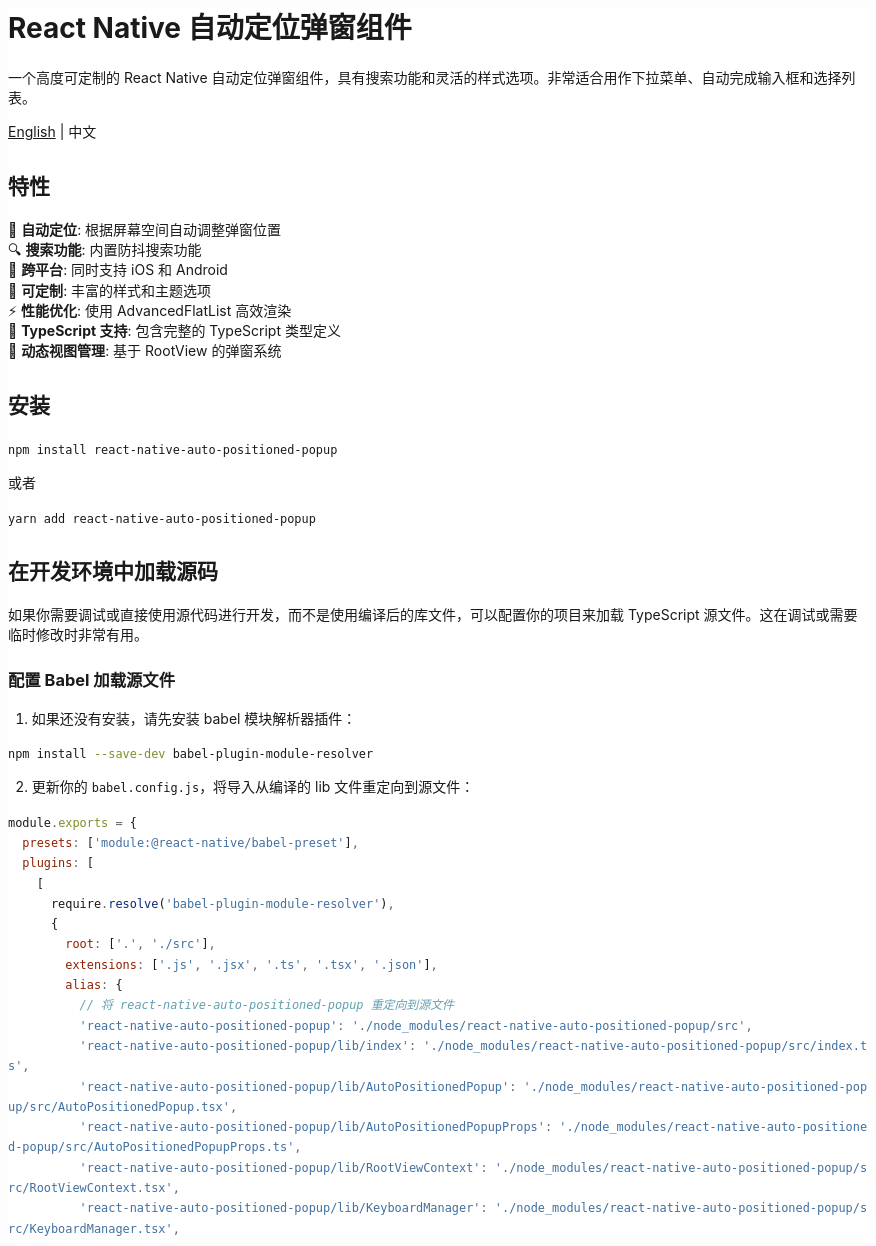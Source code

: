 # React Native 自动定位弹窗组件

一个高度可定制的 React Native 自动定位弹窗组件，具有搜索功能和灵活的样式选项。非常适合用作下拉菜单、自动完成输入框和选择列表。

[English](./README.md) | 中文

## 特性

🚀 **自动定位**: 根据屏幕空间自动调整弹窗位置  
🔍 **搜索功能**: 内置防抖搜索功能  
📱 **跨平台**: 同时支持 iOS 和 Android  
🎨 **可定制**: 丰富的样式和主题选项  
⚡ **性能优化**: 使用 AdvancedFlatList 高效渲染  
🎯 **TypeScript 支持**: 包含完整的 TypeScript 类型定义  
🔄 **动态视图管理**: 基于 RootView 的弹窗系统  

## 安装

```bash
npm install react-native-auto-positioned-popup
```

或者

```bash
yarn add react-native-auto-positioned-popup
```

## 在开发环境中加载源码

如果你需要调试或直接使用源代码进行开发，而不是使用编译后的库文件，可以配置你的项目来加载 TypeScript 源文件。这在调试或需要临时修改时非常有用。

### 配置 Babel 加载源文件

1. 如果还没有安装，请先安装 babel 模块解析器插件：

```bash
npm install --save-dev babel-plugin-module-resolver
```

2. 更新你的 `babel.config.js`，将导入从编译的 lib 文件重定向到源文件：

```javascript
module.exports = {
  presets: ['module:@react-native/babel-preset'],
  plugins: [
    [
      require.resolve('babel-plugin-module-resolver'),
      {
        root: ['.', './src'],
        extensions: ['.js', '.jsx', '.ts', '.tsx', '.json'],
        alias: {
          // 将 react-native-auto-positioned-popup 重定向到源文件
          'react-native-auto-positioned-popup': './node_modules/react-native-auto-positioned-popup/src',
          'react-native-auto-positioned-popup/lib/index': './node_modules/react-native-auto-positioned-popup/src/index.ts',
          'react-native-auto-positioned-popup/lib/AutoPositionedPopup': './node_modules/react-native-auto-positioned-popup/src/AutoPositionedPopup.tsx',
          'react-native-auto-positioned-popup/lib/AutoPositionedPopupProps': './node_modules/react-native-auto-positioned-popup/src/AutoPositionedPopupProps.ts',
          'react-native-auto-positioned-popup/lib/RootViewContext': './node_modules/react-native-auto-positioned-popup/src/RootViewContext.tsx',
          'react-native-auto-positioned-popup/lib/KeyboardManager': './node_modules/react-native-auto-positioned-popup/src/KeyboardManager.tsx',
```
